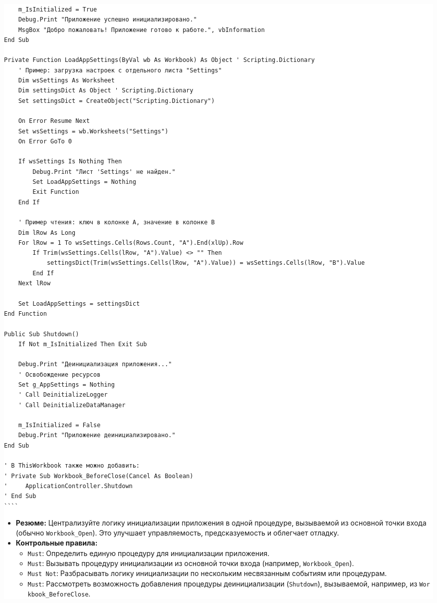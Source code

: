         m_IsInitialized = True
        Debug.Print "Приложение успешно инициализировано."
        MsgBox "Добро пожаловать! Приложение готово к работе.", vbInformation
    End Sub

    Private Function LoadAppSettings(ByVal wb As Workbook) As Object ' Scripting.Dictionary
        ' Пример: загрузка настроек с отдельного листа "Settings"
        Dim wsSettings As Worksheet
        Dim settingsDict As Object ' Scripting.Dictionary
        Set settingsDict = CreateObject("Scripting.Dictionary")
        
        On Error Resume Next
        Set wsSettings = wb.Worksheets("Settings")
        On Error GoTo 0
        
        If wsSettings Is Nothing Then
            Debug.Print "Лист 'Settings' не найден."
            Set LoadAppSettings = Nothing
            Exit Function
        End If
        
        ' Пример чтения: ключ в колонке A, значение в колонке B
        Dim lRow As Long
        For lRow = 1 To wsSettings.Cells(Rows.Count, "A").End(xlUp).Row
            If Trim(wsSettings.Cells(lRow, "A").Value) <> "" Then
                settingsDict(Trim(wsSettings.Cells(lRow, "A").Value)) = wsSettings.Cells(lRow, "B").Value
            End If
        Next lRow
        
        Set LoadAppSettings = settingsDict
    End Function

    Public Sub Shutdown()
        If Not m_IsInitialized Then Exit Sub
        
        Debug.Print "Деинициализация приложения..."
        ' Освобождение ресурсов
        Set g_AppSettings = Nothing
        ' Call DeinitializeLogger
        ' Call DeinitializeDataManager
        
        m_IsInitialized = False
        Debug.Print "Приложение деинициализировано."
    End Sub
    
    ' В ThisWorkbook также можно добавить:
    ' Private Sub Workbook_BeforeClose(Cancel As Boolean)
    '     ApplicationController.Shutdown
    ' End Sub
    ````
*   **Резюме:** Централизуйте логику инициализации приложения в одной процедуре, вызываемой из основной точки входа (обычно `Workbook_Open`). Это улучшает управляемость, предсказуемость и облегчает отладку.
*   **Контрольные правила:**
    *   `Must`: Определить единую процедуру для инициализации приложения.
    *   `Must`: Вызывать процедуру инициализации из основной точки входа (например, `Workbook_Open`).
    *   `Must Not`: Разбрасывать логику инициализации по нескольким несвязанным событиям или процедурам.
    *   `Must`: Рассмотреть возможность добавления процедуры деинициализации (`Shutdown`), вызываемой, например, из `Workbook_BeforeClose`.
